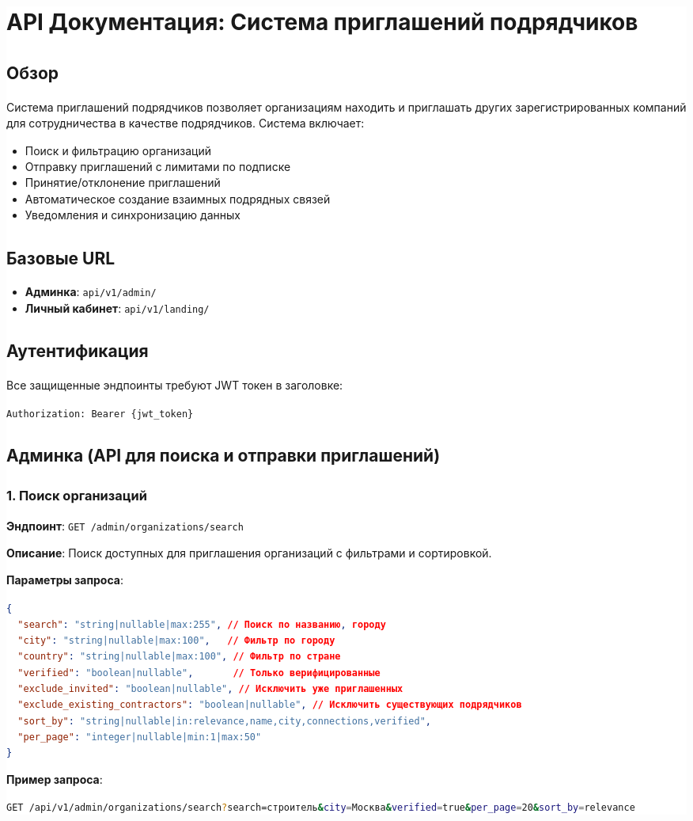 # API Документация: Система приглашений подрядчиков

## Обзор

Система приглашений подрядчиков позволяет организациям находить и приглашать других зарегистрированных компаний для сотрудничества в качестве подрядчиков. Система включает:

- Поиск и фильтрацию организаций
- Отправку приглашений с лимитами по подписке
- Принятие/отклонение приглашений
- Автоматическое создание взаимных подрядных связей
- Уведомления и синхронизацию данных

## Базовые URL

- **Админка**: `api/v1/admin/`
- **Личный кабинет**: `api/v1/landing/`

## Аутентификация

Все защищенные эндпоинты требуют JWT токен в заголовке:
```
Authorization: Bearer {jwt_token}
```

## Админка (API для поиска и отправки приглашений)

### 1. Поиск организаций

**Эндпоинт**: `GET /admin/organizations/search`

**Описание**: Поиск доступных для приглашения организаций с фильтрами и сортировкой.

**Параметры запроса**:
```json
{
  "search": "string|nullable|max:255", // Поиск по названию, городу
  "city": "string|nullable|max:100",   // Фильтр по городу
  "country": "string|nullable|max:100", // Фильтр по стране
  "verified": "boolean|nullable",       // Только верифицированные
  "exclude_invited": "boolean|nullable", // Исключить уже приглашенных
  "exclude_existing_contractors": "boolean|nullable", // Исключить существующих подрядчиков
  "sort_by": "string|nullable|in:relevance,name,city,connections,verified",
  "per_page": "integer|nullable|min:1|max:50"
}
```

**Пример запроса**:
```bash
GET /api/v1/admin/organizations/search?search=строитель&city=Москва&verified=true&per_page=20&sort_by=relevance
```

